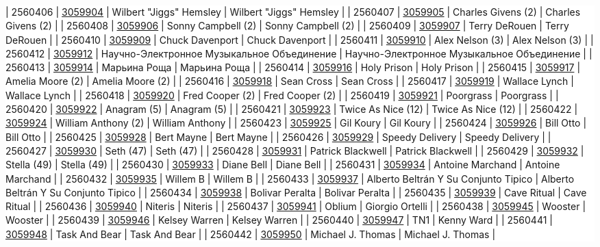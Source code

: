 | 2560406 | [3059904](https://www.discogs.com/artist/3059904) | Wilbert "Jiggs" Hemsley | Wilbert "Jiggs" Hemsley |
| 2560407 | [3059905](https://www.discogs.com/artist/3059905) | Charles Givens (2) | Charles Givens (2) |
| 2560408 | [3059906](https://www.discogs.com/artist/3059906) | Sonny Campbell (2) | Sonny Campbell (2) |
| 2560409 | [3059907](https://www.discogs.com/artist/3059907) | Terry DeRouen | Terry DeRouen |
| 2560410 | [3059909](https://www.discogs.com/artist/3059909) | Chuck Davenport | Chuck Davenport |
| 2560411 | [3059910](https://www.discogs.com/artist/3059910) | Alex Nelson (3) | Alex Nelson (3) |
| 2560412 | [3059912](https://www.discogs.com/artist/3059912) | Научно-Электронное Музыкальное Объединение | Научно-Электронное Музыкальное Объединение |
| 2560413 | [3059914](https://www.discogs.com/artist/3059914) | Марьина Роща | Марьина Роща |
| 2560414 | [3059916](https://www.discogs.com/artist/3059916) | Holy Prison | Holy Prison |
| 2560415 | [3059917](https://www.discogs.com/artist/3059917) | Amelia Moore (2) | Amelia Moore (2) |
| 2560416 | [3059918](https://www.discogs.com/artist/3059918) | Sean Cross | Sean Cross |
| 2560417 | [3059919](https://www.discogs.com/artist/3059919) | Wallace Lynch | Wallace Lynch |
| 2560418 | [3059920](https://www.discogs.com/artist/3059920) | Fred Cooper (2) | Fred Cooper (2) |
| 2560419 | [3059921](https://www.discogs.com/artist/3059921) | Poorgrass | Poorgrass |
| 2560420 | [3059922](https://www.discogs.com/artist/3059922) | Anagram (5) | Anagram (5) |
| 2560421 | [3059923](https://www.discogs.com/artist/3059923) | Twice As Nice (12) | Twice As Nice (12) |
| 2560422 | [3059924](https://www.discogs.com/artist/3059924) | William Anthony (2) | William Anthony |
| 2560423 | [3059925](https://www.discogs.com/artist/3059925) | Gil Koury | Gil Koury |
| 2560424 | [3059926](https://www.discogs.com/artist/3059926) | Bill Otto | Bill Otto |
| 2560425 | [3059928](https://www.discogs.com/artist/3059928) | Bert Mayne | Bert Mayne |
| 2560426 | [3059929](https://www.discogs.com/artist/3059929) | Speedy Delivery | Speedy Delivery |
| 2560427 | [3059930](https://www.discogs.com/artist/3059930) | Seth (47) | Seth (47) |
| 2560428 | [3059931](https://www.discogs.com/artist/3059931) | Patrick Blackwell | Patrick Blackwell |
| 2560429 | [3059932](https://www.discogs.com/artist/3059932) | Stella (49) | Stella (49) |
| 2560430 | [3059933](https://www.discogs.com/artist/3059933) | Diane Bell | Diane Bell |
| 2560431 | [3059934](https://www.discogs.com/artist/3059934) | Antoine Marchand | Antoine Marchand |
| 2560432 | [3059935](https://www.discogs.com/artist/3059935) | Willem B | Willem B |
| 2560433 | [3059937](https://www.discogs.com/artist/3059937) | Alberto Beltrán Y Su Conjunto Tipico | Alberto Beltrán Y Su Conjunto Tipico |
| 2560434 | [3059938](https://www.discogs.com/artist/3059938) | Bolivar Peralta | Bolivar Peralta |
| 2560435 | [3059939](https://www.discogs.com/artist/3059939) | Cave Ritual | Cave Ritual |
| 2560436 | [3059940](https://www.discogs.com/artist/3059940) | Niteris | Niteris |
| 2560437 | [3059941](https://www.discogs.com/artist/3059941) | Oblium | Giorgio Ortelli |
| 2560438 | [3059945](https://www.discogs.com/artist/3059945) | Wooster | Wooster |
| 2560439 | [3059946](https://www.discogs.com/artist/3059946) | Kelsey Warren | Kelsey Warren |
| 2560440 | [3059947](https://www.discogs.com/artist/3059947) | TN1 | Kenny Ward |
| 2560441 | [3059948](https://www.discogs.com/artist/3059948) | Task And Bear | Task And Bear |
| 2560442 | [3059950](https://www.discogs.com/artist/3059950) | Michael J. Thomas | Michael J. Thomas |